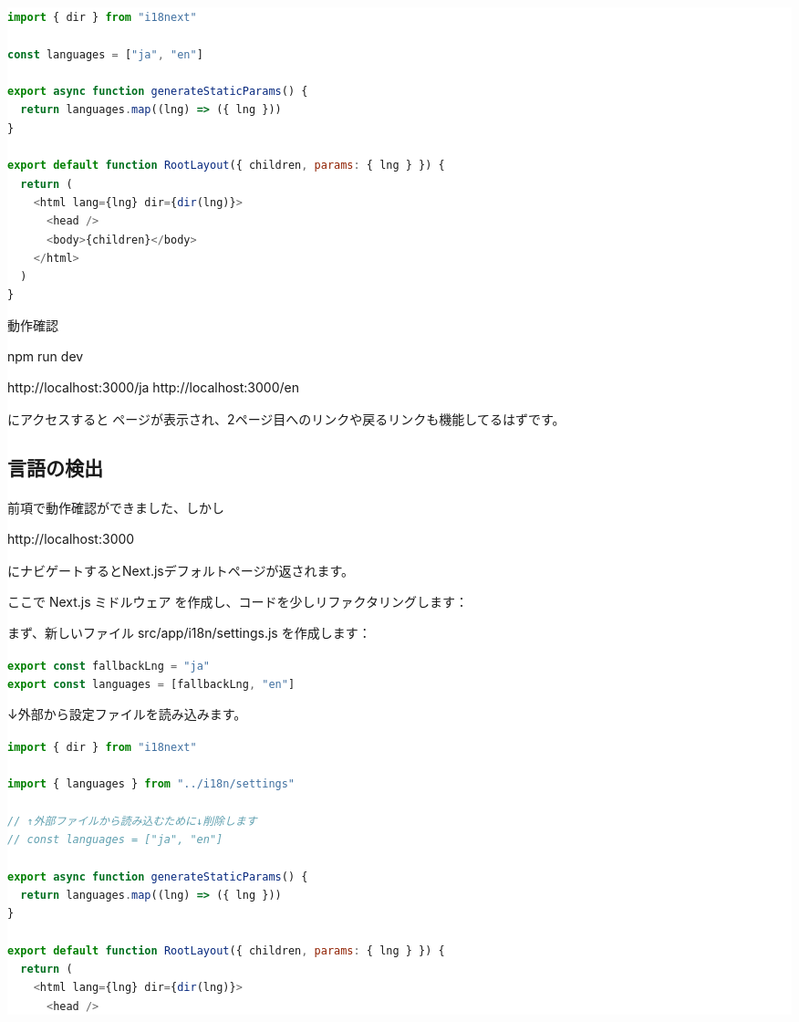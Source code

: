 

```src/app/[lng]/layout.js
import { dir } from "i18next"

const languages = ["ja", "en"]

export async function generateStaticParams() {
  return languages.map((lng) => ({ lng }))
}

export default function RootLayout({ children, params: { lng } }) {
  return (
    <html lang={lng} dir={dir(lng)}>
      <head />
      <body>{children}</body>
    </html>
  )
}

```



動作確認

npm run dev

http://localhost:3000/ja
http://localhost:3000/en

にアクセスすると ページが表示され、2ページ目へのリンクや戻るリンクも機能してるはずです。



## 言語の検出

前項で動作確認ができました、しかし

http://localhost:3000

にナビゲートするとNext.jsデフォルトページが返されます。

ここで Next.js ミドルウェア を作成し、コードを少しリファクタリングします：

まず、新しいファイル src/app/i18n/settings.js を作成します：

```src/app/i18n/settings.js
export const fallbackLng = "ja"
export const languages = [fallbackLng, "en"]

```



↓外部から設定ファイルを読み込みます。

```src/app/[lng]/layout.js
import { dir } from "i18next"

import { languages } from "../i18n/settings"

// ↑外部ファイルから読み込むために↓削除します
// const languages = ["ja", "en"]

export async function generateStaticParams() {
  return languages.map((lng) => ({ lng }))
}

export default function RootLayout({ children, params: { lng } }) {
  return (
    <html lang={lng} dir={dir(lng)}>
      <head />
```